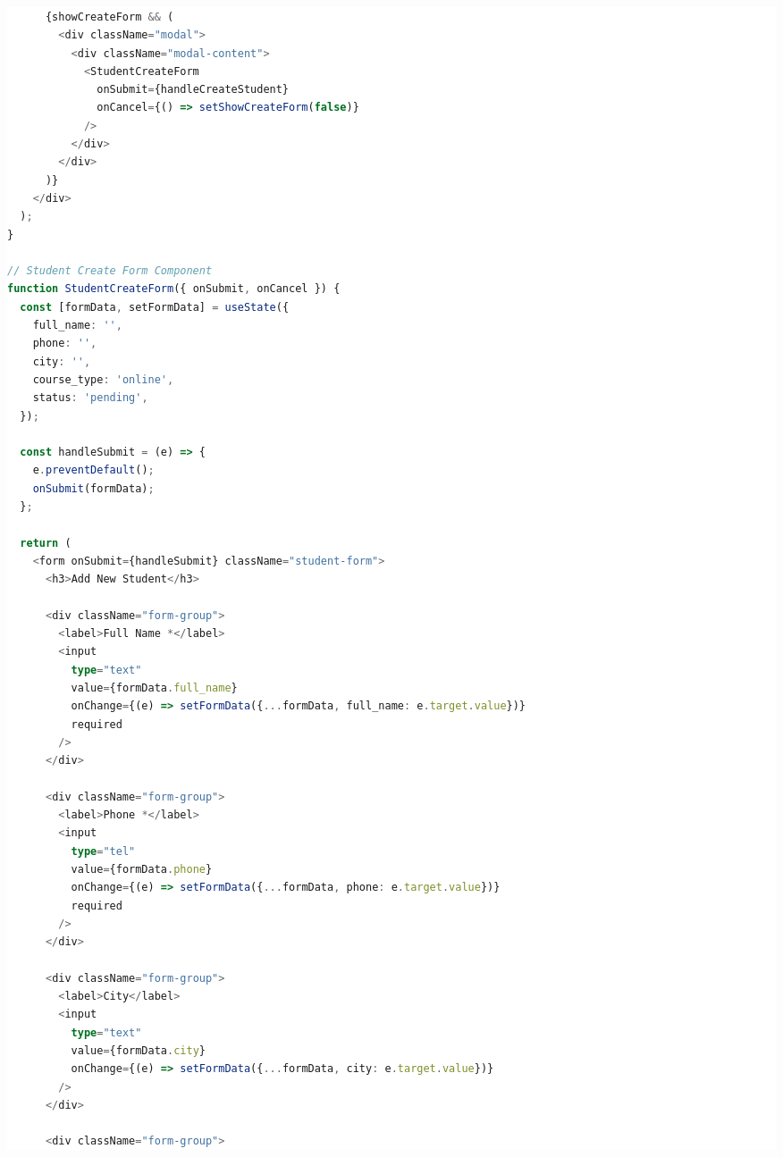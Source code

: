 ```typescript
      {showCreateForm && (
        <div className="modal">
          <div className="modal-content">
            <StudentCreateForm 
              onSubmit={handleCreateStudent}
              onCancel={() => setShowCreateForm(false)}
            />
          </div>
        </div>
      )}
    </div>
  );
}

// Student Create Form Component
function StudentCreateForm({ onSubmit, onCancel }) {
  const [formData, setFormData] = useState({
    full_name: '',
    phone: '',
    city: '',
    course_type: 'online',
    status: 'pending',
  });

  const handleSubmit = (e) => {
    e.preventDefault();
    onSubmit(formData);
  };

  return (
    <form onSubmit={handleSubmit} className="student-form">
      <h3>Add New Student</h3>
      
      <div className="form-group">
        <label>Full Name *</label>
        <input
          type="text"
          value={formData.full_name}
          onChange={(e) => setFormData({...formData, full_name: e.target.value})}
          required
        />
      </div>

      <div className="form-group">
        <label>Phone *</label>
        <input
          type="tel"
          value={formData.phone}
          onChange={(e) => setFormData({...formData, phone: e.target.value})}
          required
        />
      </div>

      <div className="form-group">
        <label>City</label>
        <input
          type="text"
          value={formData.city}
          onChange={(e) => setFormData({...formData, city: e.target.value})}
        />
      </div>

      <div className="form-group">
```